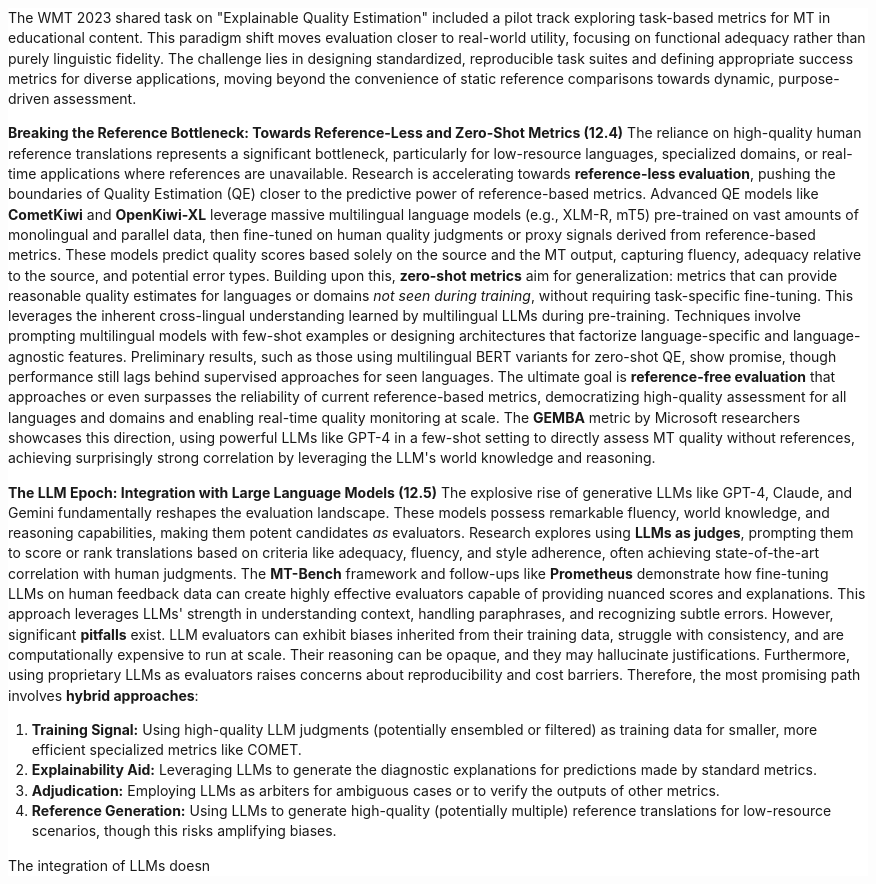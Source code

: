 The WMT 2023 shared task on "Explainable Quality Estimation" included a pilot track exploring task-based metrics for MT in educational content. This paradigm shift moves evaluation closer to real-world utility, focusing on functional adequacy rather than purely linguistic fidelity. The challenge lies in designing standardized, reproducible task suites and defining appropriate success metrics for diverse applications, moving beyond the convenience of static reference comparisons towards dynamic, purpose-driven assessment.

**Breaking the Reference Bottleneck: Towards Reference-Less and Zero-Shot Metrics (12.4)**
The reliance on high-quality human reference translations represents a significant bottleneck, particularly for low-resource languages, specialized domains, or real-time applications where references are unavailable. Research is accelerating towards **reference-less evaluation**, pushing the boundaries of Quality Estimation (QE) closer to the predictive power of reference-based metrics. Advanced QE models like **CometKiwi** and **OpenKiwi-XL** leverage massive multilingual language models (e.g., XLM-R, mT5) pre-trained on vast amounts of monolingual and parallel data, then fine-tuned on human quality judgments or proxy signals derived from reference-based metrics. These models predict quality scores based solely on the source and the MT output, capturing fluency, adequacy relative to the source, and potential error types. Building upon this, **zero-shot metrics** aim for generalization: metrics that can provide reasonable quality estimates for languages or domains *not seen during training*, without requiring task-specific fine-tuning. This leverages the inherent cross-lingual understanding learned by multilingual LLMs during pre-training. Techniques involve prompting multilingual models with few-shot examples or designing architectures that factorize language-specific and language-agnostic features. Preliminary results, such as those using multilingual BERT variants for zero-shot QE, show promise, though performance still lags behind supervised approaches for seen languages. The ultimate goal is **reference-free evaluation** that approaches or even surpasses the reliability of current reference-based metrics, democratizing high-quality assessment for all languages and domains and enabling real-time quality monitoring at scale. The **GEMBA** metric by Microsoft researchers showcases this direction, using powerful LLMs like GPT-4 in a few-shot setting to directly assess MT quality without references, achieving surprisingly strong correlation by leveraging the LLM's world knowledge and reasoning.

**The LLM Epoch: Integration with Large Language Models (12.5)**
The explosive rise of generative LLMs like GPT-4, Claude, and Gemini fundamentally reshapes the evaluation landscape. These models possess remarkable fluency, world knowledge, and reasoning capabilities, making them potent candidates *as* evaluators. Research explores using **LLMs as judges**, prompting them to score or rank translations based on criteria like adequacy, fluency, and style adherence, often achieving state-of-the-art correlation with human judgments. The **MT-Bench** framework and follow-ups like **Prometheus** demonstrate how fine-tuning LLMs on human feedback data can create highly effective evaluators capable of providing nuanced scores and explanations. This approach leverages LLMs' strength in understanding context, handling paraphrases, and recognizing subtle errors. However, significant **pitfalls** exist. LLM evaluators can exhibit biases inherited from their training data, struggle with consistency, and are computationally expensive to run at scale. Their reasoning can be opaque, and they may hallucinate justifications. Furthermore, using proprietary LLMs as evaluators raises concerns about reproducibility and cost barriers. Therefore, the most promising path involves **hybrid approaches**:
1.  **Training Signal:** Using high-quality LLM judgments (potentially ensembled or filtered) as training data for smaller, more efficient specialized metrics like COMET.
2.  **Explainability Aid:** Leveraging LLMs to generate the diagnostic explanations for predictions made by standard metrics.
3.  **Adjudication:** Employing LLMs as arbiters for ambiguous cases or to verify the outputs of other metrics.
4.  **Reference Generation:** Using LLMs to generate high-quality (potentially multiple) reference translations for low-resource scenarios, though this risks amplifying biases.

The integration of LLMs doesn